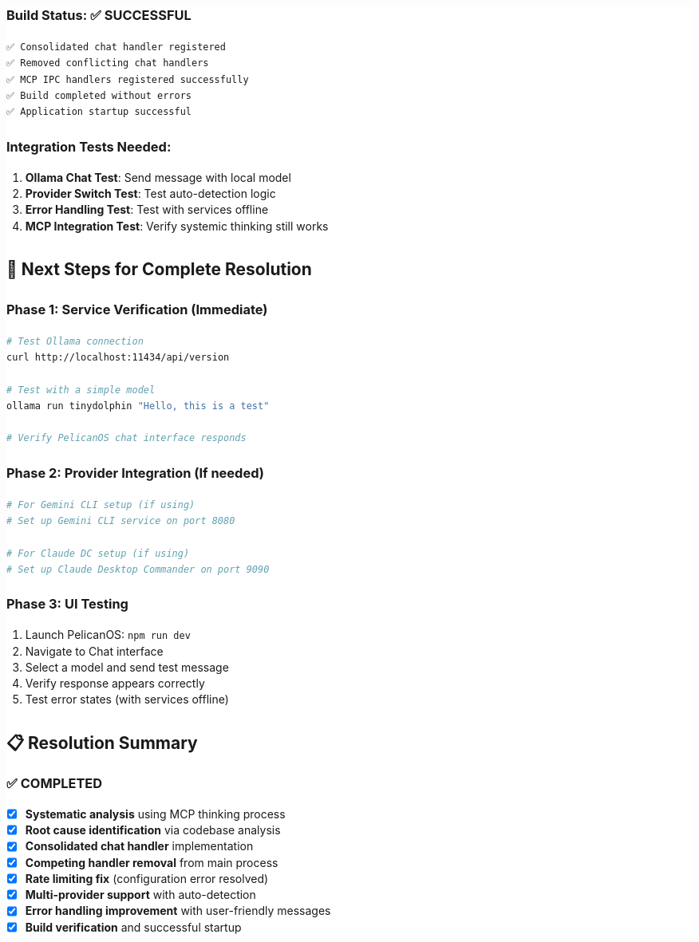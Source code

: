### Build Status: ✅ SUCCESSFUL
```
✅ Consolidated chat handler registered
✅ Removed conflicting chat handlers
✅ MCP IPC handlers registered successfully
✅ Build completed without errors
✅ Application startup successful
```

### Integration Tests Needed:
1. **Ollama Chat Test**: Send message with local model
2. **Provider Switch Test**: Test auto-detection logic
3. **Error Handling Test**: Test with services offline
4. **MCP Integration Test**: Verify systemic thinking still works

## 🚀 Next Steps for Complete Resolution

### Phase 1: Service Verification (Immediate)
```bash
# Test Ollama connection
curl http://localhost:11434/api/version

# Test with a simple model
ollama run tinydolphin "Hello, this is a test"

# Verify PelicanOS chat interface responds
```

### Phase 2: Provider Integration (If needed)
```bash
# For Gemini CLI setup (if using)
# Set up Gemini CLI service on port 8080

# For Claude DC setup (if using)  
# Set up Claude Desktop Commander on port 9090
```

### Phase 3: UI Testing
1. Launch PelicanOS: `npm run dev`
2. Navigate to Chat interface
3. Select a model and send test message
4. Verify response appears correctly
5. Test error states (with services offline)

## 📋 Resolution Summary

### ✅ COMPLETED
- [x] **Systematic analysis** using MCP thinking process
- [x] **Root cause identification** via codebase analysis
- [x] **Consolidated chat handler** implementation
- [x] **Competing handler removal** from main process
- [x] **Rate limiting fix** (configuration error resolved)
- [x] **Multi-provider support** with auto-detection
- [x] **Error handling improvement** with user-friendly messages
- [x] **Build verification** and successful startup

